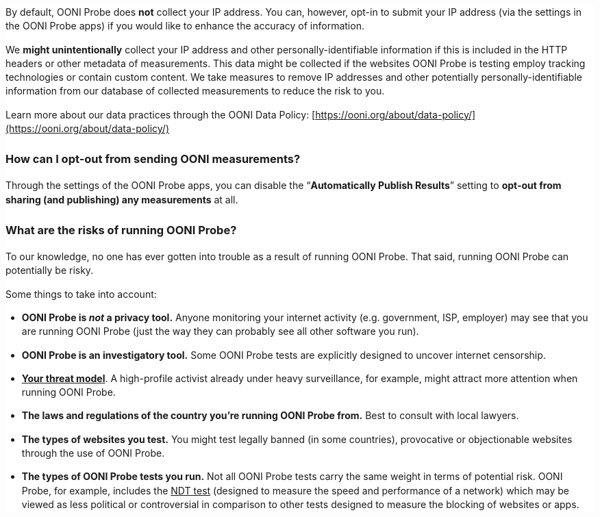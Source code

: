By default, OONI Probe does **not** collect your IP address. You can,
however, opt-in to submit your IP address (via the settings in the OONI
Probe apps) if you would like to enhance the accuracy of information.

We **might unintentionally** collect your IP address and other
personally-identifiable information if this is included in the HTTP
headers or other metadata of measurements. This data might be collected
if the websites OONI Probe is testing employ tracking technologies or
contain custom content. We take measures to remove IP addresses and
other potentially personally-identifiable information from our database
of collected measurements to reduce the risk to you.

Learn more about our data practices through the OONI Data Policy:
[https://ooni.org/about/data-policy/](https://ooni.org/about/data-policy/)

### How can I opt-out from sending OONI measurements?

Through the settings of the OONI Probe apps, you can disable the “**Automatically Publish Results**” setting to **opt-out
from sharing (and publishing) any measurements** at all.

### What are the risks of running OONI Probe?

To our knowledge, no one has ever gotten into trouble as a result of
running OONI Probe. That said, running OONI Probe can potentially be
risky.

Some things to take into account:

* **OONI Probe is *not* a privacy tool.** Anyone monitoring your
internet activity (e.g. government, ISP, employer) may see that
you are running OONI Probe (just the way they can probably see all
other software you run).

* **OONI Probe is an investigatory tool.** Some OONI Probe tests are
explicitly designed to uncover internet censorship.

* **[Your threat model](https://www.eff.org/keeping-your-site-alive/evaluating-your-threat-model)**.
A high-profile activist already under heavy surveillance, for
example, might attract more attention when running OONI Probe.

* **The laws and regulations of the country you’re running OONI
Probe from.** Best to consult with local lawyers.

* **The types of websites you test.** You might test legally banned
(in some countries), provocative or objectionable websites through
the use of OONI Probe.

* **The types of OONI Probe tests you run.** Not all OONI Probe tests
carry the same weight in terms of potential risk. OONI Probe, for
example, includes the [NDT test](https://ooni.org/nettest/ndt/)
(designed to measure the speed and performance of a network) which
may be viewed as less political or controversial in comparison to
other tests designed to measure the blocking of websites or apps.
